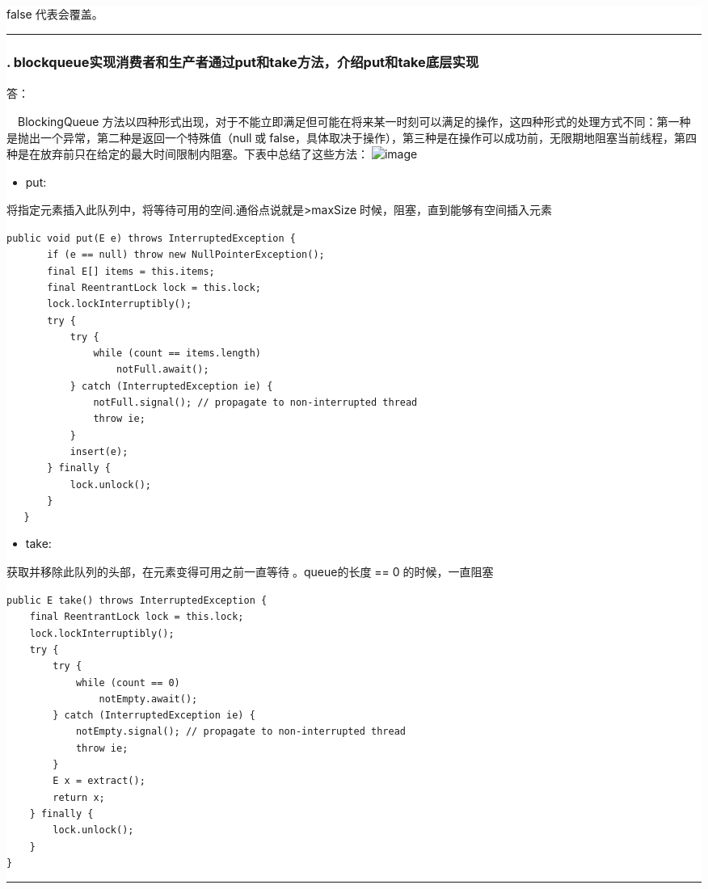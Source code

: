 false 代表会覆盖。

---

### . blockqueue实现消费者和生产者通过put和take方法，介绍put和take底层实现
答：

&emsp;BlockingQueue 方法以四种形式出现，对于不能立即满足但可能在将来某一时刻可以满足的操作，这四种形式的处理方式不同：第一种是抛出一个异常，第二种是返回一个特殊值（null 或 false，具体取决于操作），第三种是在操作可以成功前，无限期地阻塞当前线程，第四种是在放弃前只在给定的最大时间限制内阻塞。下表中总结了这些方法：
![image](C:\Users\Administrator\Desktop\图片\笔记\面试题\TIM截图20180814171806.png)
- put:

将指定元素插入此队列中，将等待可用的空间.通俗点说就是>maxSize 时候，阻塞，直到能够有空间插入元素
```
public void put(E e) throws InterruptedException {  
       if (e == null) throw new NullPointerException();  
       final E[] items = this.items;  
       final ReentrantLock lock = this.lock;  
       lock.lockInterruptibly();  
       try {  
           try {  
               while (count == items.length)  
                   notFull.await();  
           } catch (InterruptedException ie) {  
               notFull.signal(); // propagate to non-interrupted thread  
               throw ie;  
           }  
           insert(e);  
       } finally {  
           lock.unlock();  
       }  
   }  
```
- take:

获取并移除此队列的头部，在元素变得可用之前一直等待 。queue的长度 == 0 的时候，一直阻塞

```
public E take() throws InterruptedException {  
    final ReentrantLock lock = this.lock;  
    lock.lockInterruptibly();  
    try {  
        try {  
            while (count == 0)  
                notEmpty.await();  
        } catch (InterruptedException ie) {  
            notEmpty.signal(); // propagate to non-interrupted thread  
            throw ie;  
        }  
        E x = extract();  
        return x;  
    } finally {  
        lock.unlock();  
    }  
} 
```
---
